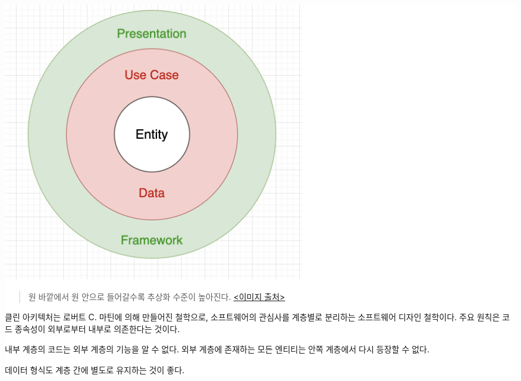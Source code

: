 <img src ="img/clean-architecture.png" width ="500">

> 원 바깥에서 원 안으로 들어갈수록 추상화 수준이 높아진다. [<이미지 출처>](http://icedtealabs.com/android/2020-android-clean-architecture.html)



클린 아키텍처는 로버트 C. 마틴에 의해 만들어진 철학으로, 소프트웨어의 관심사를 계층별로 분리하는 소프트웨어 디자인 철학이다. 주요 원칙은 코드 종속성이 외부로부터 내부로 의존한다는 것이다.

내부 계층의 코드는 외부 계층의 기능을 알 수 없다. 외부 계층에 존재하는 모든 엔티티는 안쪽 계층에서 다시 등장할 수 없다.

데이터 형식도 계층 간에 별도로 유지하는 것이 좋다. 
